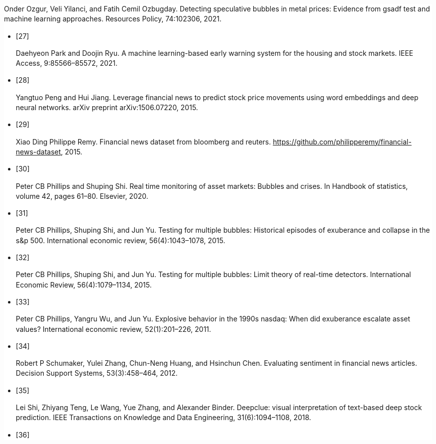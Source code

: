   Onder Ozgur, Veli Yilanci, and Fatih Cemil Ozbugday.
  Detecting speculative bubbles in metal prices: Evidence from gsadf
  test and machine learning approaches.
  Resources Policy, 74:102306, 2021.
* [27]

  Daehyeon Park and Doojin Ryu.
  A machine learning-based early warning system for the housing and
  stock markets.
  IEEE Access, 9:85566–85572, 2021.
* [28]

  Yangtuo Peng and Hui Jiang.
  Leverage financial news to predict stock price movements using word
  embeddings and deep neural networks.
  arXiv preprint arXiv:1506.07220, 2015.
* [29]

  Xiao Ding Philippe Remy.
  Financial news dataset from bloomberg and reuters.
  <https://github.com/philipperemy/financial-news-dataset>, 2015.
* [30]

  Peter CB Phillips and Shuping Shi.
  Real time monitoring of asset markets: Bubbles and crises.
  In Handbook of statistics, volume 42, pages 61–80. Elsevier,
  2020.
* [31]

  Peter CB Phillips, Shuping Shi, and Jun Yu.
  Testing for multiple bubbles: Historical episodes of exuberance and
  collapse in the s&p 500.
  International economic review, 56(4):1043–1078, 2015.
* [32]

  Peter CB Phillips, Shuping Shi, and Jun Yu.
  Testing for multiple bubbles: Limit theory of real-time detectors.
  International Economic Review, 56(4):1079–1134, 2015.
* [33]

  Peter CB Phillips, Yangru Wu, and Jun Yu.
  Explosive behavior in the 1990s nasdaq: When did exuberance escalate
  asset values?
  International economic review, 52(1):201–226, 2011.
* [34]

  Robert P Schumaker, Yulei Zhang, Chun-Neng Huang, and Hsinchun Chen.
  Evaluating sentiment in financial news articles.
  Decision Support Systems, 53(3):458–464, 2012.
* [35]

  Lei Shi, Zhiyang Teng, Le Wang, Yue Zhang, and Alexander Binder.
  Deepclue: visual interpretation of text-based deep stock prediction.
  IEEE Transactions on Knowledge and Data Engineering,
  31(6):1094–1108, 2018.
* [36]
